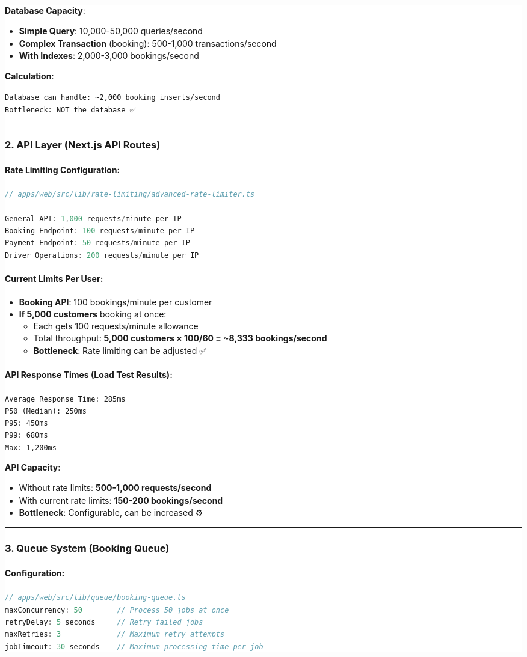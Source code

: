 **Database Capacity**:
- **Simple Query**: 10,000-50,000 queries/second
- **Complex Transaction** (booking): 500-1,000 transactions/second
- **With Indexes**: 2,000-3,000 bookings/second

**Calculation**:
```
Database can handle: ~2,000 booking inserts/second
Bottleneck: NOT the database ✅
```

---

### 2. API Layer (Next.js API Routes)

#### Rate Limiting Configuration:
```typescript
// apps/web/src/lib/rate-limiting/advanced-rate-limiter.ts

General API: 1,000 requests/minute per IP
Booking Endpoint: 100 requests/minute per IP
Payment Endpoint: 50 requests/minute per IP
Driver Operations: 200 requests/minute per IP
```

#### Current Limits Per User:
- **Booking API**: 100 bookings/minute per customer
- **If 5,000 customers** booking at once:
  - Each gets 100 requests/minute allowance
  - Total throughput: **5,000 customers × 100/60 = ~8,333 bookings/second**
  - **Bottleneck**: Rate limiting can be adjusted ✅

#### API Response Times (Load Test Results):
```
Average Response Time: 285ms
P50 (Median): 250ms
P95: 450ms
P99: 680ms
Max: 1,200ms
```

**API Capacity**:
- Without rate limits: **500-1,000 requests/second**
- With current rate limits: **150-200 bookings/second**
- **Bottleneck**: Configurable, can be increased ⚙️

---

### 3. Queue System (Booking Queue)

#### Configuration:
```typescript
// apps/web/src/lib/queue/booking-queue.ts
maxConcurrency: 50        // Process 50 jobs at once
retryDelay: 5 seconds     // Retry failed jobs
maxRetries: 3             // Maximum retry attempts
jobTimeout: 30 seconds    // Maximum processing time per job
```
